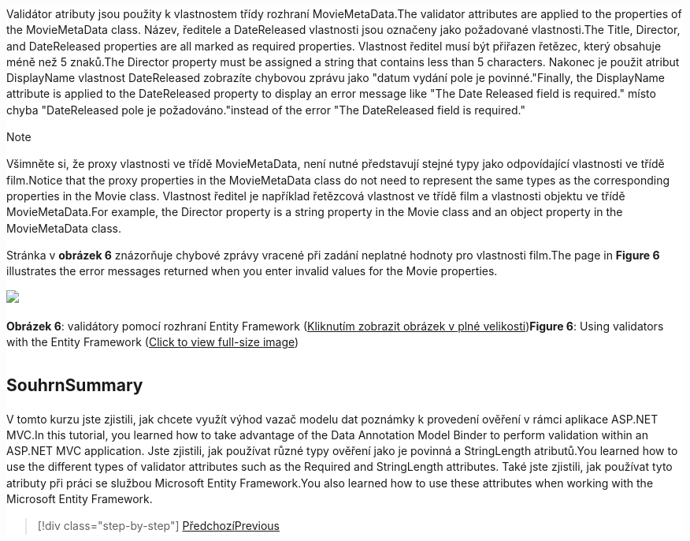 <span data-ttu-id="b6d08-174">Validátor atributy jsou použity k vlastnostem třídy rozhraní MovieMetaData.</span><span class="sxs-lookup"><span data-stu-id="b6d08-174">The validator attributes are applied to the properties of the MovieMetaData class.</span></span> <span data-ttu-id="b6d08-175">Název, ředitele a DateReleased vlastnosti jsou označeny jako požadované vlastnosti.</span><span class="sxs-lookup"><span data-stu-id="b6d08-175">The Title, Director, and DateReleased properties are all marked as required properties.</span></span> <span data-ttu-id="b6d08-176">Vlastnost ředitel musí být přiřazen řetězec, který obsahuje méně než 5 znaků.</span><span class="sxs-lookup"><span data-stu-id="b6d08-176">The Director property must be assigned a string that contains less than 5 characters.</span></span> <span data-ttu-id="b6d08-177">Nakonec je použit atribut DisplayName vlastnost DateReleased zobrazíte chybovou zprávu jako "datum vydání pole je povinné."</span><span class="sxs-lookup"><span data-stu-id="b6d08-177">Finally, the DisplayName attribute is applied to the DateReleased property to display an error message like "The Date Released field is required."</span></span> <span data-ttu-id="b6d08-178">místo chyba "DateReleased pole je požadováno."</span><span class="sxs-lookup"><span data-stu-id="b6d08-178">instead of the error "The DateReleased field is required."</span></span>

> [!NOTE] 
> 
> <span data-ttu-id="b6d08-179">Všimněte si, že proxy vlastnosti ve třídě MovieMetaData, není nutné představují stejné typy jako odpovídající vlastnosti ve třídě film.</span><span class="sxs-lookup"><span data-stu-id="b6d08-179">Notice that the proxy properties in the MovieMetaData class do not need to represent the same types as the corresponding properties in the Movie class.</span></span> <span data-ttu-id="b6d08-180">Vlastnost ředitel je například řetězcová vlastnost ve třídě film a vlastnosti objektu ve třídě MovieMetaData.</span><span class="sxs-lookup"><span data-stu-id="b6d08-180">For example, the Director property is a string property in the Movie class and an object property in the MovieMetaData class.</span></span>


<span data-ttu-id="b6d08-181">Stránka v **obrázek 6** znázorňuje chybové zprávy vracené při zadání neplatné hodnoty pro vlastnosti film.</span><span class="sxs-lookup"><span data-stu-id="b6d08-181">The page in **Figure 6** illustrates the error messages returned when you enter invalid values for the Movie properties.</span></span>

[![](validation-with-the-data-annotation-validators-vb/_static/image13.png)](validation-with-the-data-annotation-validators-vb/_static/image12.png)

<span data-ttu-id="b6d08-182">**Obrázek 6**: validátory pomocí rozhraní Entity Framework ([Kliknutím zobrazit obrázek v plné velikosti](validation-with-the-data-annotation-validators-vb/_static/image14.png))</span><span class="sxs-lookup"><span data-stu-id="b6d08-182">**Figure 6**: Using validators with the Entity Framework ([Click to view full-size image](validation-with-the-data-annotation-validators-vb/_static/image14.png))</span></span>

## <a name="summary"></a><span data-ttu-id="b6d08-183">Souhrn</span><span class="sxs-lookup"><span data-stu-id="b6d08-183">Summary</span></span>

<span data-ttu-id="b6d08-184">V tomto kurzu jste zjistili, jak chcete využít výhod vazač modelu dat poznámky k provedení ověření v rámci aplikace ASP.NET MVC.</span><span class="sxs-lookup"><span data-stu-id="b6d08-184">In this tutorial, you learned how to take advantage of the Data Annotation Model Binder to perform validation within an ASP.NET MVC application.</span></span> <span data-ttu-id="b6d08-185">Jste zjistili, jak používat různé typy ověření jako je povinná a StringLength atributů.</span><span class="sxs-lookup"><span data-stu-id="b6d08-185">You learned how to use the different types of validator attributes such as the Required and StringLength attributes.</span></span> <span data-ttu-id="b6d08-186">Také jste zjistili, jak používat tyto atributy při práci se službou Microsoft Entity Framework.</span><span class="sxs-lookup"><span data-stu-id="b6d08-186">You also learned how to use these attributes when working with the Microsoft Entity Framework.</span></span>

> [!div class="step-by-step"]
> [<span data-ttu-id="b6d08-187">Předchozí</span><span class="sxs-lookup"><span data-stu-id="b6d08-187">Previous</span></span>](validating-with-a-service-layer-vb.md)
